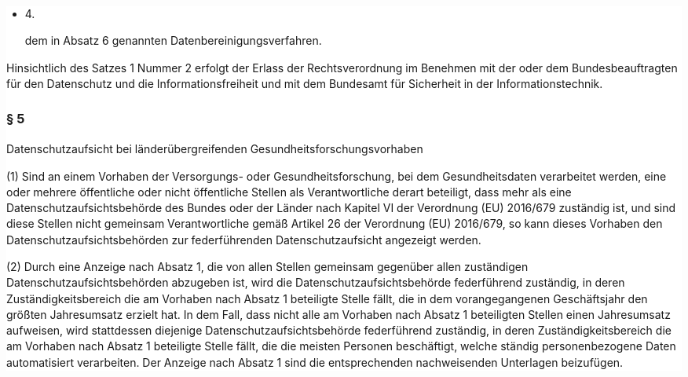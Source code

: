   - 4\.
    
    <div>
    
    dem in Absatz 6 genannten Datenbereinigungsverfahren.
    
    </div>

Hinsichtlich des Satzes 1 Nummer 2 erfolgt der Erlass der
Rechtsverordnung im Benehmen mit der oder dem Bundesbeauftragten für den
Datenschutz und die Informationsfreiheit und mit dem Bundesamt für
Sicherheit in der Informationstechnik.

</div>

</div>

</div>

</div>

<span id="BJNR0660B0024BJNE000500000.html"></span>

### § 5  
Datenschutzaufsicht bei länderübergreifenden Gesundheitsforschungsvorhaben

<div>

<div class="jnhtml">

<div>

<div class="jurAbsatz">

(1) Sind an einem Vorhaben der Versorgungs- oder Gesundheitsforschung,
bei dem Gesundheitsdaten verarbeitet werden, eine oder mehrere
öffentliche oder nicht öffentliche Stellen als Verantwortliche derart
beteiligt, dass mehr als eine Datenschutzaufsichtsbehörde des Bundes
oder der Länder nach Kapitel VI der Verordnung (EU) 2016/679 zuständig
ist, und sind diese Stellen nicht gemeinsam Verantwortliche gemäß
Artikel 26 der Verordnung (EU) 2016/679, so kann dieses Vorhaben den
Datenschutzaufsichtsbehörden zur federführenden Datenschutzaufsicht
angezeigt werden.

</div>

<div class="jurAbsatz">

(2) Durch eine Anzeige nach Absatz 1, die von allen Stellen gemeinsam
gegenüber allen zuständigen Datenschutzaufsichtsbehörden abzugeben ist,
wird die Datenschutzaufsichtsbehörde federführend zuständig, in deren
Zuständigkeitsbereich die am Vorhaben nach Absatz 1 beteiligte Stelle
fällt, die in dem vorangegangenen Geschäftsjahr den größten
Jahresumsatz erzielt hat. In dem Fall, dass nicht alle am Vorhaben nach
Absatz 1 beteiligten Stellen einen Jahresumsatz aufweisen, wird
stattdessen diejenige Datenschutzaufsichtsbehörde federführend
zuständig, in deren Zuständigkeitsbereich die am Vorhaben nach Absatz 1
beteiligte Stelle fällt, die die meisten Personen beschäftigt, welche
ständig personenbezogene Daten automatisiert verarbeiten. Der Anzeige
nach Absatz 1 sind die entsprechenden nachweisenden Unterlagen
beizufügen.
